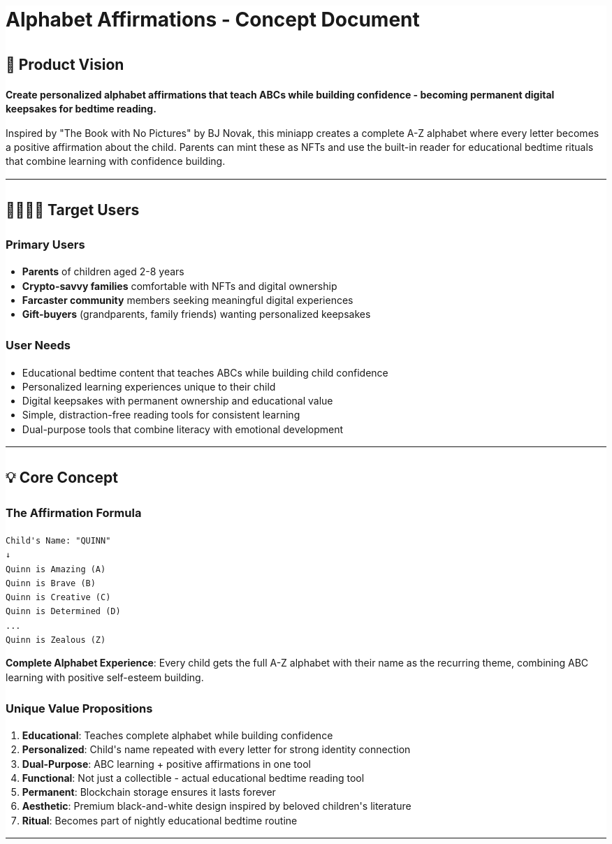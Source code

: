 # Alphabet Affirmations - Concept Document

## 🎯 Product Vision

**Create personalized alphabet affirmations that teach ABCs while building confidence - becoming permanent digital keepsakes for bedtime reading.**

Inspired by "The Book with No Pictures" by BJ Novak, this miniapp creates a complete A-Z alphabet where every letter becomes a positive affirmation about the child. Parents can mint these as NFTs and use the built-in reader for educational bedtime rituals that combine learning with confidence building.

---

## 🧑‍👨‍👧‍👦 Target Users

### Primary Users
- **Parents** of children aged 2-8 years
- **Crypto-savvy families** comfortable with NFTs and digital ownership
- **Farcaster community** members seeking meaningful digital experiences
- **Gift-buyers** (grandparents, family friends) wanting personalized keepsakes

### User Needs
- Educational bedtime content that teaches ABCs while building child confidence
- Personalized learning experiences unique to their child
- Digital keepsakes with permanent ownership and educational value
- Simple, distraction-free reading tools for consistent learning
- Dual-purpose tools that combine literacy with emotional development

---

## 💡 Core Concept

### The Affirmation Formula
```
Child's Name: "QUINN"
↓
Quinn is Amazing (A)
Quinn is Brave (B)  
Quinn is Creative (C)
Quinn is Determined (D)
...
Quinn is Zealous (Z)
```

**Complete Alphabet Experience**: Every child gets the full A-Z alphabet with their name as the recurring theme, combining ABC learning with positive self-esteem building.

### Unique Value Propositions
1. **Educational**: Teaches complete alphabet while building confidence
2. **Personalized**: Child's name repeated with every letter for strong identity connection
3. **Dual-Purpose**: ABC learning + positive affirmations in one tool
4. **Functional**: Not just a collectible - actual educational bedtime reading tool
5. **Permanent**: Blockchain storage ensures it lasts forever
6. **Aesthetic**: Premium black-and-white design inspired by beloved children's literature
7. **Ritual**: Becomes part of nightly educational bedtime routine

---